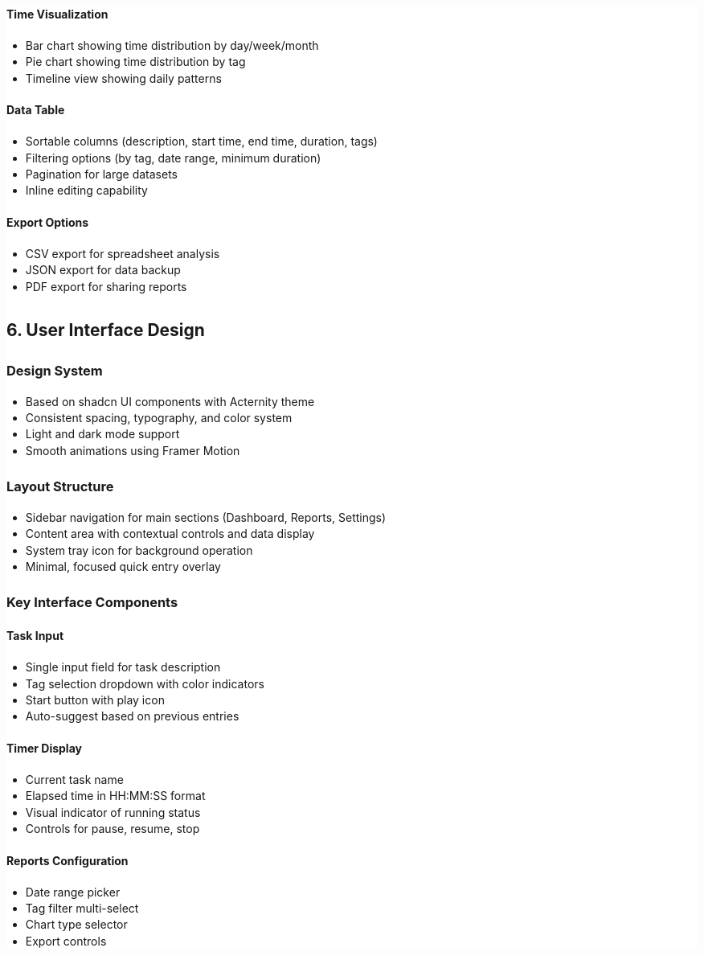 #### Time Visualization
- Bar chart showing time distribution by day/week/month
- Pie chart showing time distribution by tag
- Timeline view showing daily patterns

#### Data Table
- Sortable columns (description, start time, end time, duration, tags)
- Filtering options (by tag, date range, minimum duration)
- Pagination for large datasets
- Inline editing capability

#### Export Options
- CSV export for spreadsheet analysis
- JSON export for data backup
- PDF export for sharing reports

## 6. User Interface Design

### Design System
- Based on shadcn UI components with Acternity theme
- Consistent spacing, typography, and color system
- Light and dark mode support
- Smooth animations using Framer Motion

### Layout Structure
- Sidebar navigation for main sections (Dashboard, Reports, Settings)
- Content area with contextual controls and data display
- System tray icon for background operation
- Minimal, focused quick entry overlay

### Key Interface Components

#### Task Input
- Single input field for task description
- Tag selection dropdown with color indicators
- Start button with play icon
- Auto-suggest based on previous entries

#### Timer Display
- Current task name
- Elapsed time in HH:MM:SS format
- Visual indicator of running status
- Controls for pause, resume, stop

#### Reports Configuration
- Date range picker
- Tag filter multi-select
- Chart type selector
- Export controls
